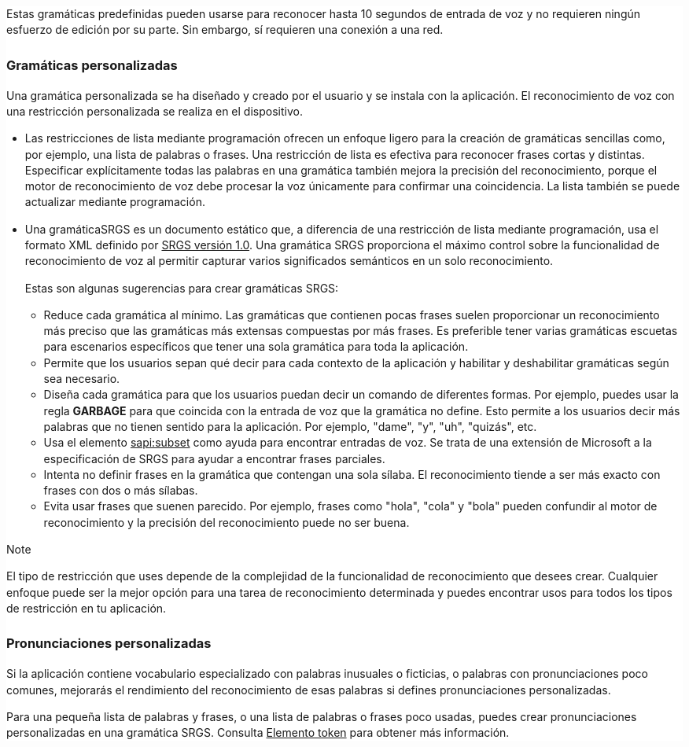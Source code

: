 Estas gramáticas predefinidas pueden usarse para reconocer hasta 10 segundos de entrada de voz y no requieren ningún esfuerzo de edición por su parte. Sin embargo, sí requieren una conexión a una red.

### <a name="custom-grammars"></a>Gramáticas personalizadas

Una gramática personalizada se ha diseñado y creado por el usuario y se instala con la aplicación. El reconocimiento de voz con una restricción personalizada se realiza en el dispositivo.

-   Las restricciones de lista mediante programación ofrecen un enfoque ligero para la creación de gramáticas sencillas como, por ejemplo, una lista de palabras o frases. Una restricción de lista es efectiva para reconocer frases cortas y distintas. Especificar explícitamente todas las palabras en una gramática también mejora la precisión del reconocimiento, porque el motor de reconocimiento de voz debe procesar la voz únicamente para confirmar una coincidencia. La lista también se puede actualizar mediante programación.
-   Una gramáticaSRGS es un documento estático que, a diferencia de una restricción de lista mediante programación, usa el formato XML definido por [SRGS versión 1.0](http://go.microsoft.com/fwlink/p/?LinkID=262302). Una gramática SRGS proporciona el máximo control sobre la funcionalidad de reconocimiento de voz al permitir capturar varios significados semánticos en un solo reconocimiento.

    Estas son algunas sugerencias para crear gramáticas SRGS:

    -   Reduce cada gramática al mínimo. Las gramáticas que contienen pocas frases suelen proporcionar un reconocimiento más preciso que las gramáticas más extensas compuestas por más frases. Es preferible tener varias gramáticas escuetas para escenarios específicos que tener una sola gramática para toda la aplicación.
    -   Permite que los usuarios sepan qué decir para cada contexto de la aplicación y habilitar y deshabilitar gramáticas según sea necesario.
    -   Diseña cada gramática para que los usuarios puedan decir un comando de diferentes formas. Por ejemplo, puedes usar la regla **GARBAGE** para que coincida con la entrada de voz que la gramática no define. Esto permite a los usuarios decir más palabras que no tienen sentido para la aplicación. Por ejemplo, "dame", "y", "uh", "quizás", etc.
    -   Usa el elemento [sapi:subset](http://msdn.microsoft.com/library/windowsphone/design/jj572474.aspx) como ayuda para encontrar entradas de voz. Se trata de una extensión de Microsoft a la especificación de SRGS para ayudar a encontrar frases parciales.
    -   Intenta no definir frases en la gramática que contengan una sola sílaba. El reconocimiento tiende a ser más exacto con frases con dos o más sílabas.
    -   Evita usar frases que suenen parecido. Por ejemplo, frases como "hola", "cola" y "bola" pueden confundir al motor de reconocimiento y la precisión del reconocimiento puede no ser buena.

> [!NOTE]
> El tipo de restricción que uses depende de la complejidad de la funcionalidad de reconocimiento que desees crear. Cualquier enfoque puede ser la mejor opción para una tarea de reconocimiento determinada y puedes encontrar usos para todos los tipos de restricción en tu aplicación.

### <a name="custom-pronunciations"></a>Pronunciaciones personalizadas

Si la aplicación contiene vocabulario especializado con palabras inusuales o ficticias, o palabras con pronunciaciones poco comunes, mejorarás el rendimiento del reconocimiento de esas palabras si defines pronunciaciones personalizadas.

Para una pequeña lista de palabras y frases, o una lista de palabras o frases poco usadas, puedes crear pronunciaciones personalizadas en una gramática SRGS. Consulta [Elemento token](http://msdn.microsoft.com/library/windowsphone/design/hh361600.aspx) para obtener más información.
